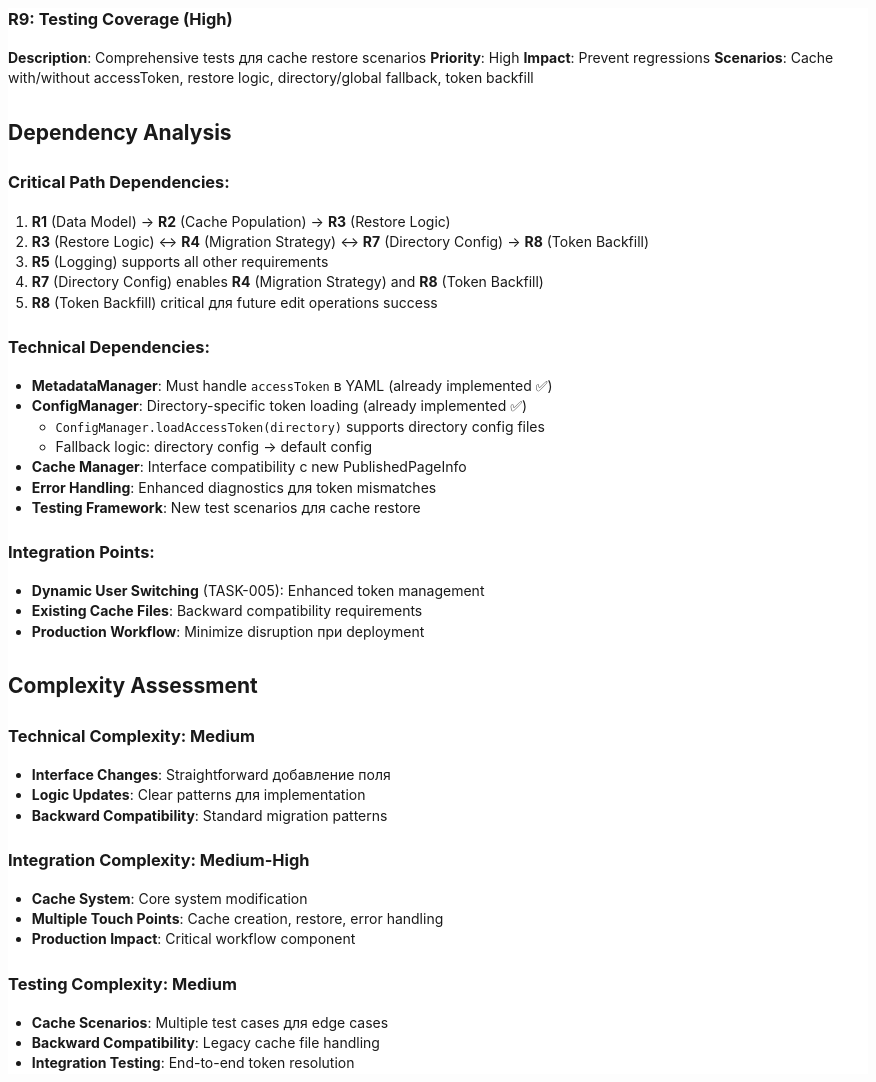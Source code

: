 ### R9: Testing Coverage (High)
**Description**: Comprehensive tests для cache restore scenarios
**Priority**: High
**Impact**: Prevent regressions
**Scenarios**: Cache with/without accessToken, restore logic, directory/global fallback, token backfill

## Dependency Analysis

### Critical Path Dependencies:
1. **R1** (Data Model) → **R2** (Cache Population) → **R3** (Restore Logic)
2. **R3** (Restore Logic) ↔ **R4** (Migration Strategy) ↔ **R7** (Directory Config) → **R8** (Token Backfill)
3. **R5** (Logging) supports all other requirements
4. **R7** (Directory Config) enables **R4** (Migration Strategy) and **R8** (Token Backfill)
5. **R8** (Token Backfill) critical для future edit operations success

### Technical Dependencies:
- **MetadataManager**: Must handle `accessToken` в YAML (already implemented ✅)
- **ConfigManager**: Directory-specific token loading (already implemented ✅)
  - `ConfigManager.loadAccessToken(directory)` supports directory config files
  - Fallback logic: directory config → default config
- **Cache Manager**: Interface compatibility с new PublishedPageInfo
- **Error Handling**: Enhanced diagnostics для token mismatches
- **Testing Framework**: New test scenarios для cache restore

### Integration Points:
- **Dynamic User Switching** (TASK-005): Enhanced token management
- **Existing Cache Files**: Backward compatibility requirements
- **Production Workflow**: Minimize disruption при deployment

## Complexity Assessment

### Technical Complexity: **Medium**
- **Interface Changes**: Straightforward добавление поля
- **Logic Updates**: Clear patterns для implementation  
- **Backward Compatibility**: Standard migration patterns

### Integration Complexity: **Medium-High**
- **Cache System**: Core system modification
- **Multiple Touch Points**: Cache creation, restore, error handling
- **Production Impact**: Critical workflow component

### Testing Complexity: **Medium**
- **Cache Scenarios**: Multiple test cases для edge cases
- **Backward Compatibility**: Legacy cache file handling
- **Integration Testing**: End-to-end token resolution
